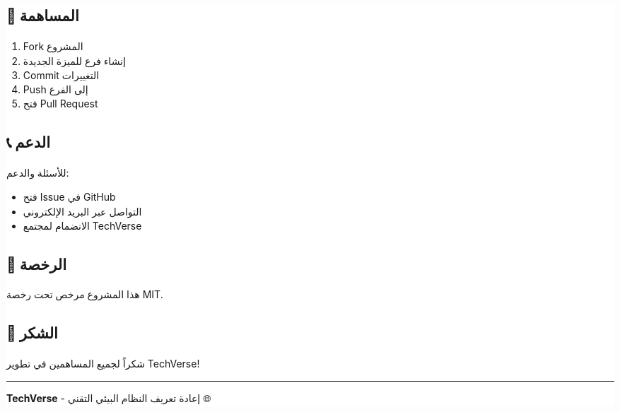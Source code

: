 ## 🤝 المساهمة

1. Fork المشروع
2. إنشاء فرع للميزة الجديدة
3. Commit التغييرات
4. Push إلى الفرع
5. فتح Pull Request

## 📞 الدعم

للأسئلة والدعم:
- فتح Issue في GitHub
- التواصل عبر البريد الإلكتروني
- الانضمام لمجتمع TechVerse

## 📄 الرخصة

هذا المشروع مرخص تحت رخصة MIT.

## 🙏 الشكر

شكراً لجميع المساهمين في تطوير TechVerse!

---

**TechVerse** - إعادة تعريف النظام البيئي التقني 🌐